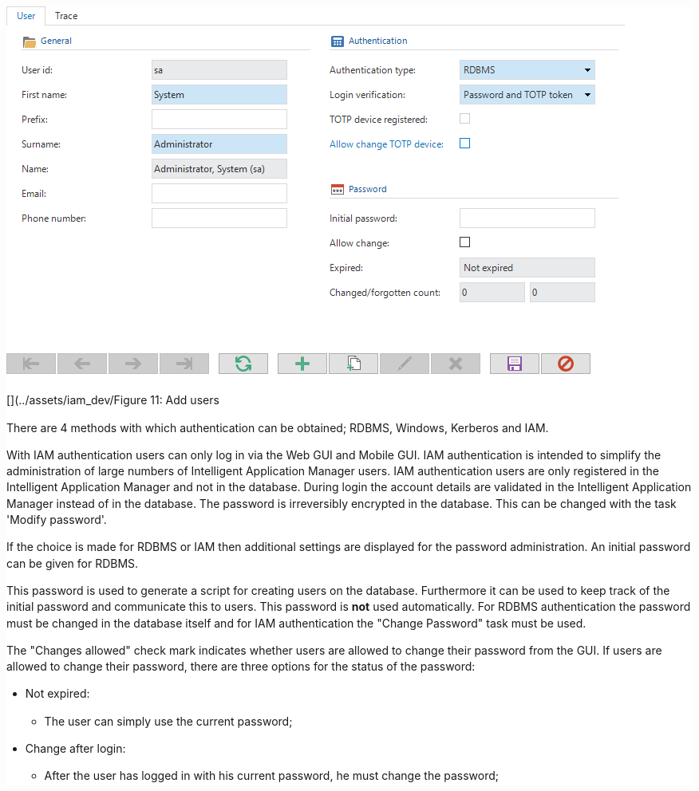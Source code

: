 ![](../assets/iam_admin/image15.png)

[](../assets/iam_dev/Figure 11: Add users

There are 4 methods with which authentication can be obtained; RDBMS, Windows, Kerberos and IAM.

With IAM authentication users can only log in via the Web GUI and Mobile GUI. IAM authentication is intended to simplify the administration of large numbers of Intelligent Application Manager users. IAM authentication users are only registered in the Intelligent Application Manager and not in the database. During login the account details are validated in the Intelligent Application Manager instead of in the database. The password is irreversibly encrypted in the database. This can be changed with the task 'Modify password'.

If the choice is made for RDBMS or IAM then additional settings are displayed for the password administration. An initial password can be given for RDBMS.

This password is used to generate a script for creating users on the database. Furthermore it can be used to keep track of the initial password and communicate this to users. This password is **not** used automatically. For RDBMS authentication the password must be changed in the database itself and for IAM authentication the "Change Password" task must be used.

The "Changes allowed" check mark indicates whether users are allowed to change their password from the GUI. If users are allowed to change their password, there are three options for the status of the password:

-   Not expired:

    -   The user can simply use the current password;

-   Change after login:

    -   After the user has logged in with his current password, he must change the password;
